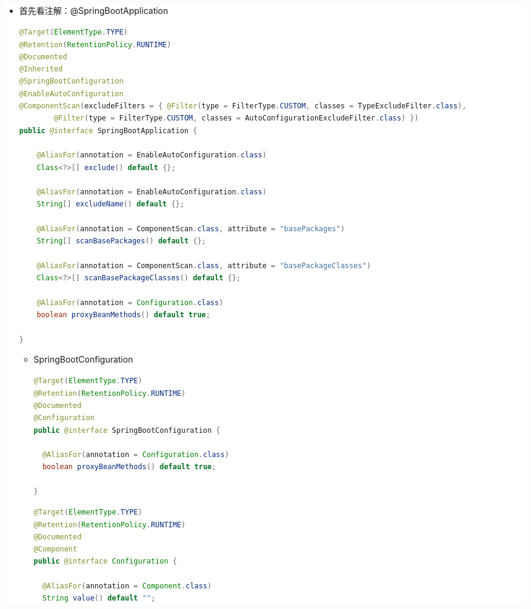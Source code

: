   * 首先看注解：@SpringBootApplication

    ```java
    @Target(ElementType.TYPE)
    @Retention(RetentionPolicy.RUNTIME)
    @Documented
    @Inherited
    @SpringBootConfiguration
    @EnableAutoConfiguration
    @ComponentScan(excludeFilters = { @Filter(type = FilterType.CUSTOM, classes = TypeExcludeFilter.class),
    		@Filter(type = FilterType.CUSTOM, classes = AutoConfigurationExcludeFilter.class) })
    public @interface SpringBootApplication {
    
    	@AliasFor(annotation = EnableAutoConfiguration.class)
    	Class<?>[] exclude() default {};
    
    	@AliasFor(annotation = EnableAutoConfiguration.class)
    	String[] excludeName() default {};
    
    	@AliasFor(annotation = ComponentScan.class, attribute = "basePackages")
    	String[] scanBasePackages() default {};
    
    	@AliasFor(annotation = ComponentScan.class, attribute = "basePackageClasses")
    	Class<?>[] scanBasePackageClasses() default {};
    
    	@AliasFor(annotation = Configuration.class)
    	boolean proxyBeanMethods() default true;
    
    }
    ```

    * SpringBootConfiguration

      ```java
      @Target(ElementType.TYPE)
      @Retention(RetentionPolicy.RUNTIME)
      @Documented
      @Configuration
      public @interface SpringBootConfiguration {
      
      	@AliasFor(annotation = Configuration.class)
      	boolean proxyBeanMethods() default true;
      
      }
      ```

      ```java
      @Target(ElementType.TYPE)
      @Retention(RetentionPolicy.RUNTIME)
      @Documented
      @Component
      public @interface Configuration {
          
      	@AliasFor(annotation = Component.class)
      	String value() default "";
      
